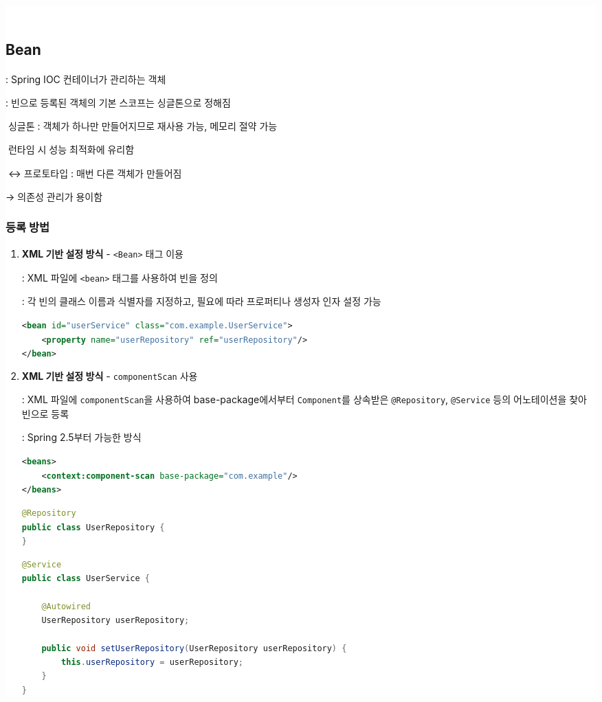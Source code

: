 </br>

## Bean

: Spring IOC 컨테이너가 관리하는 객체

: 빈으로 등록된 객체의 기본 스코프는 싱글톤으로 정해짐

​	싱글톤 : 객체가 하나만 만들어지므로 재사용 가능, 메모리 절약 가능

​				런타임 시 성능 최적화에 유리함

​				↔ 프로토타입 : 매번 다른 객체가 만들어짐

→ 의존성 관리가 용이함

### 등록 방법

1. **XML 기반 설정 방식** - `<Bean>` 태그 이용

   : XML 파일에 `<bean>` 태그를 사용하여 빈을 정의

   : 각 빈의 클래스 이름과 식별자를 지정하고, 필요에 따라 프로퍼티나 생성자 인자 설정 가능

   ```xml
   <bean id="userService" class="com.example.UserService">
       <property name="userRepository" ref="userRepository"/>
   </bean>
   ```

   

2. **XML 기반 설정 방식** - `componentScan` 사용

   : XML 파일에 `componentScan`을 사용하여 base-package에서부터 `Component`를 상속받은 `@Repository`, `@Service` 등의 어노테이션을 찾아 빈으로 등록

   : Spring 2.5부터 가능한 방식

   ```xml
   <beans>
       <context:component-scan base-package="com.example"/>
   </beans>
   ```

   ```java
   @Repository
   public class UserRepository {
   }
   ```

   ```java
   @Service
   public class UserService {
   
       @Autowired
       UserRepository userRepository;
   
       public void setUserRepository(UserRepository userRepository) {
           this.userRepository = userRepository;
       }
   }
   ```
